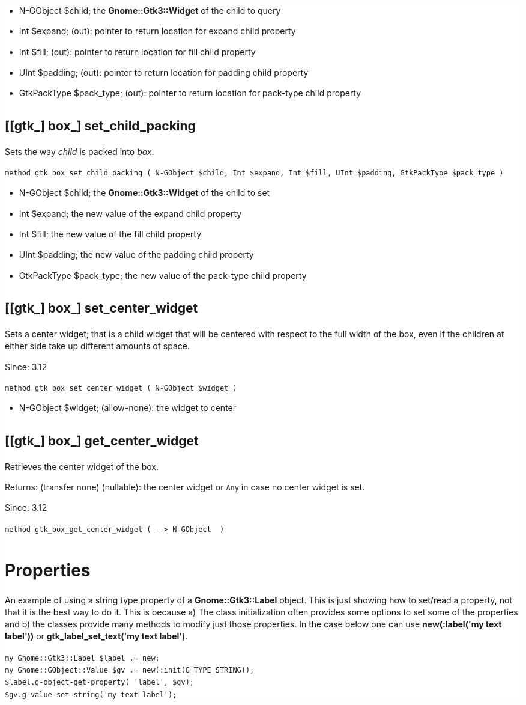   * N-GObject $child; the **Gnome::Gtk3::Widget** of the child to query

  * Int $expand; (out): pointer to return location for expand child property

  * Int $fill; (out): pointer to return location for fill child property

  * UInt $padding; (out): pointer to return location for padding child property

  * GtkPackType $pack_type; (out): pointer to return location for pack-type child property

[[gtk_] box_] set_child_packing
-------------------------------

Sets the way *child* is packed into *box*.

    method gtk_box_set_child_packing ( N-GObject $child, Int $expand, Int $fill, UInt $padding, GtkPackType $pack_type )

  * N-GObject $child; the **Gnome::Gtk3::Widget** of the child to set

  * Int $expand; the new value of the expand child property

  * Int $fill; the new value of the fill child property

  * UInt $padding; the new value of the padding child property

  * GtkPackType $pack_type; the new value of the pack-type child property

[[gtk_] box_] set_center_widget
-------------------------------

Sets a center widget; that is a child widget that will be centered with respect to the full width of the box, even if the children at either side take up different amounts of space.

Since: 3.12

    method gtk_box_set_center_widget ( N-GObject $widget )

  * N-GObject $widget; (allow-none): the widget to center

[[gtk_] box_] get_center_widget
-------------------------------

Retrieves the center widget of the box.

Returns: (transfer none) (nullable): the center widget or `Any` in case no center widget is set.

Since: 3.12

    method gtk_box_get_center_widget ( --> N-GObject  )

Properties
==========

An example of using a string type property of a **Gnome::Gtk3::Label** object. This is just showing how to set/read a property, not that it is the best way to do it. This is because a) The class initialization often provides some options to set some of the properties and b) the classes provide many methods to modify just those properties. In the case below one can use **new(:label('my text label'))** or **gtk_label_set_text('my text label')**.

    my Gnome::Gtk3::Label $label .= new;
    my Gnome::GObject::Value $gv .= new(:init(G_TYPE_STRING));
    $label.g-object-get-property( 'label', $gv);
    $gv.g-value-set-string('my text label');
